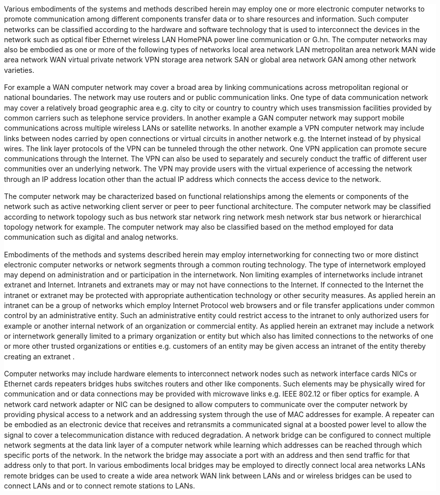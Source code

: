 Various embodiments of the systems and methods described herein may employ one or more electronic computer networks to promote communication among different components transfer data or to share resources and information. Such computer networks can be classified according to the hardware and software technology that is used to interconnect the devices in the network such as optical fiber Ethernet wireless LAN HomePNA power line communication or G.hn. The computer networks may also be embodied as one or more of the following types of networks local area network LAN metropolitan area network MAN wide area network WAN virtual private network VPN storage area network SAN or global area network GAN among other network varieties.

For example a WAN computer network may cover a broad area by linking communications across metropolitan regional or national boundaries. The network may use routers and or public communication links. One type of data communication network may cover a relatively broad geographic area e.g. city to city or country to country which uses transmission facilities provided by common carriers such as telephone service providers. In another example a GAN computer network may support mobile communications across multiple wireless LANs or satellite networks. In another example a VPN computer network may include links between nodes carried by open connections or virtual circuits in another network e.g. the Internet instead of by physical wires. The link layer protocols of the VPN can be tunneled through the other network. One VPN application can promote secure communications through the Internet. The VPN can also be used to separately and securely conduct the traffic of different user communities over an underlying network. The VPN may provide users with the virtual experience of accessing the network through an IP address location other than the actual IP address which connects the access device to the network.

The computer network may be characterized based on functional relationships among the elements or components of the network such as active networking client server or peer to peer functional architecture. The computer network may be classified according to network topology such as bus network star network ring network mesh network star bus network or hierarchical topology network for example. The computer network may also be classified based on the method employed for data communication such as digital and analog networks.

Embodiments of the methods and systems described herein may employ internetworking for connecting two or more distinct electronic computer networks or network segments through a common routing technology. The type of internetwork employed may depend on administration and or participation in the internetwork. Non limiting examples of internetworks include intranet extranet and Internet. Intranets and extranets may or may not have connections to the Internet. If connected to the Internet the intranet or extranet may be protected with appropriate authentication technology or other security measures. As applied herein an intranet can be a group of networks which employ Internet Protocol web browsers and or file transfer applications under common control by an administrative entity. Such an administrative entity could restrict access to the intranet to only authorized users for example or another internal network of an organization or commercial entity. As applied herein an extranet may include a network or internetwork generally limited to a primary organization or entity but which also has limited connections to the networks of one or more other trusted organizations or entities e.g. customers of an entity may be given access an intranet of the entity thereby creating an extranet .

Computer networks may include hardware elements to interconnect network nodes such as network interface cards NICs or Ethernet cards repeaters bridges hubs switches routers and other like components. Such elements may be physically wired for communication and or data connections may be provided with microwave links e.g. IEEE 802.12 or fiber optics for example. A network card network adapter or NIC can be designed to allow computers to communicate over the computer network by providing physical access to a network and an addressing system through the use of MAC addresses for example. A repeater can be embodied as an electronic device that receives and retransmits a communicated signal at a boosted power level to allow the signal to cover a telecommunication distance with reduced degradation. A network bridge can be configured to connect multiple network segments at the data link layer of a computer network while learning which addresses can be reached through which specific ports of the network. In the network the bridge may associate a port with an address and then send traffic for that address only to that port. In various embodiments local bridges may be employed to directly connect local area networks LANs remote bridges can be used to create a wide area network WAN link between LANs and or wireless bridges can be used to connect LANs and or to connect remote stations to LANs.
